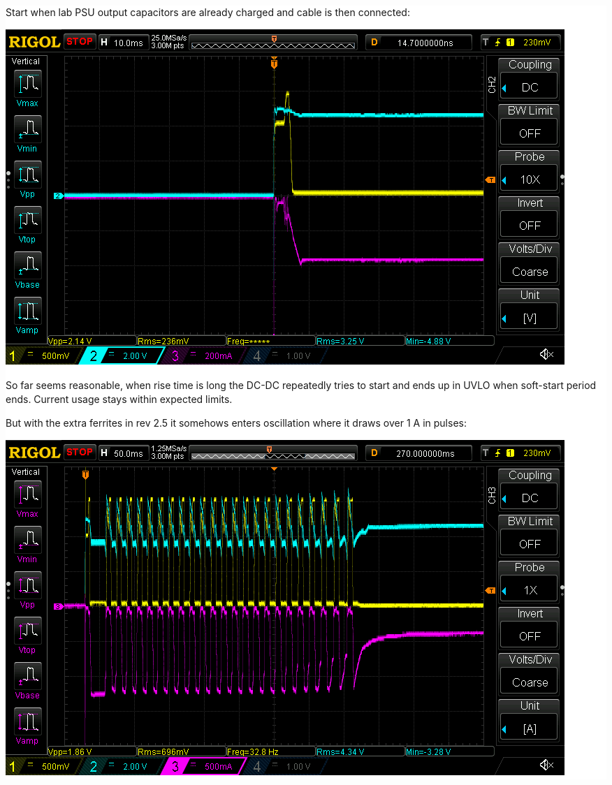 Start when lab PSU output capacitors are already charged and cable is then connected:

![](powerup_lab_psu_cable.png)

So far seems reasonable, when rise time is long the DC-DC repeatedly tries to start and ends up in UVLO when soft-start period ends. Current usage stays within expected limits.

But with the extra ferrites in rev 2.5 it somehows enters oscillation where it draws over 1 A in pulses:

![](powerup_lab_psu_cable_rev2_5.png)
